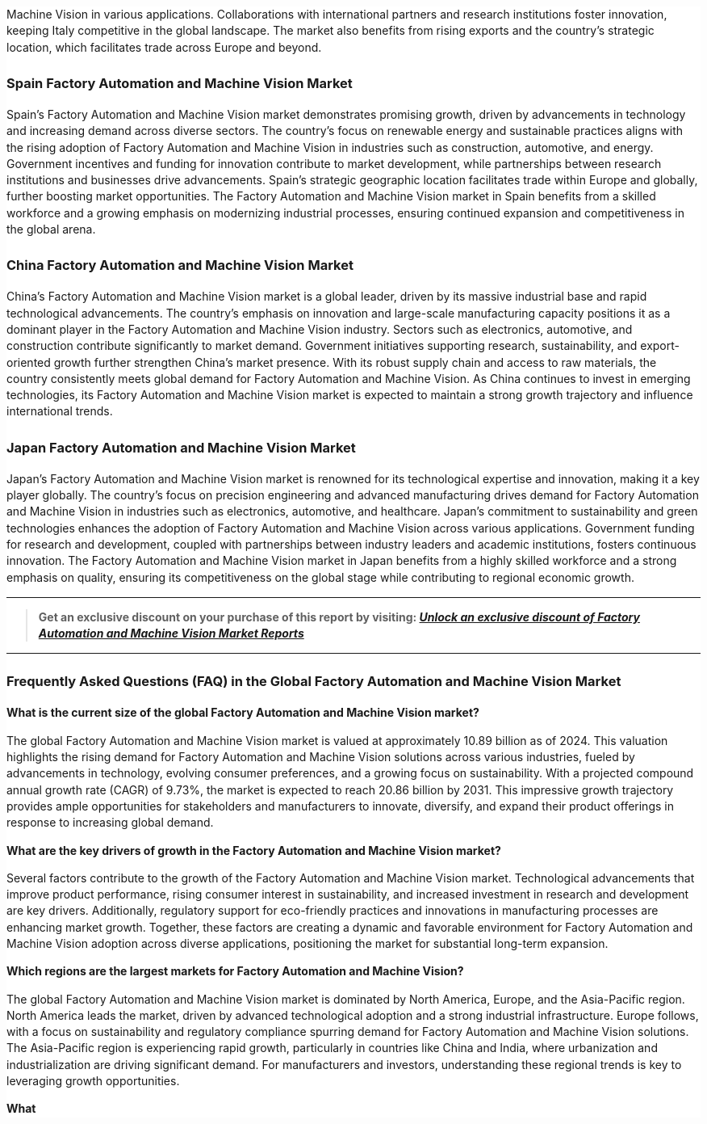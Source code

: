 Machine Vision in various applications. Collaborations with international partners and research institutions foster innovation, keeping Italy competitive in the global landscape. The market also benefits from rising exports and the country&rsquo;s strategic location, which facilitates trade across Europe and beyond.</p><h3>Spain Factory Automation and Machine Vision Market</h3><p>Spain&rsquo;s Factory Automation and Machine Vision market demonstrates promising growth, driven by advancements in technology and increasing demand across diverse sectors. The country&rsquo;s focus on renewable energy and sustainable practices aligns with the rising adoption of Factory Automation and Machine Vision in industries such as construction, automotive, and energy. Government incentives and funding for innovation contribute to market development, while partnerships between research institutions and businesses drive advancements. Spain&rsquo;s strategic geographic location facilitates trade within Europe and globally, further boosting market opportunities. The Factory Automation and Machine Vision market in Spain benefits from a skilled workforce and a growing emphasis on modernizing industrial processes, ensuring continued expansion and competitiveness in the global arena.</p><h3>China Factory Automation and Machine Vision Market</h3><p>China&rsquo;s Factory Automation and Machine Vision market is a global leader, driven by its massive industrial base and rapid technological advancements. The country&rsquo;s emphasis on innovation and large-scale manufacturing capacity positions it as a dominant player in the Factory Automation and Machine Vision industry. Sectors such as electronics, automotive, and construction contribute significantly to market demand. Government initiatives supporting research, sustainability, and export-oriented growth further strengthen China&rsquo;s market presence. With its robust supply chain and access to raw materials, the country consistently meets global demand for Factory Automation and Machine Vision. As China continues to invest in emerging technologies, its Factory Automation and Machine Vision market is expected to maintain a strong growth trajectory and influence international trends.</p><h3>Japan Factory Automation and Machine Vision Market</h3><p>Japan&rsquo;s Factory Automation and Machine Vision market is renowned for its technological expertise and innovation, making it a key player globally. The country&rsquo;s focus on precision engineering and advanced manufacturing drives demand for Factory Automation and Machine Vision in industries such as electronics, automotive, and healthcare. Japan&rsquo;s commitment to sustainability and green technologies enhances the adoption of Factory Automation and Machine Vision across various applications. Government funding for research and development, coupled with partnerships between industry leaders and academic institutions, fosters continuous innovation. The Factory Automation and Machine Vision market in Japan benefits from a highly skilled workforce and a strong emphasis on quality, ensuring its competitiveness on the global stage while contributing to regional economic growth.</p><hr /><blockquote><p><strong>Get an exclusive discount on your purchase of this report by visiting: <em><a href="://marketresearchpulse.com/ask-for-discount/86660?utm_source=Github&amp;utm_medium=0115">Unlock an exclusive discount of Factory Automation and Machine Vision Market Reports</a></em>&nbsp;</strong></p></blockquote><hr /><h3>Frequently Asked Questions (FAQ) in the Global Factory Automation and Machine Vision Market</h3><p><strong>What is the current size of the global Factory Automation and Machine Vision market?</strong></p><p>The global Factory Automation and Machine Vision market is valued at approximately 10.89 billion as of 2024. This valuation highlights the rising demand for Factory Automation and Machine Vision solutions across various industries, fueled by advancements in technology, evolving consumer preferences, and a growing focus on sustainability. With a projected compound annual growth rate (CAGR) of 9.73%, the market is expected to reach 20.86 billion by 2031. This impressive growth trajectory provides ample opportunities for stakeholders and manufacturers to innovate, diversify, and expand their product offerings in response to increasing global demand.</p><p><strong>What are the key drivers of growth in the Factory Automation and Machine Vision market?</strong></p><p>Several factors contribute to the growth of the Factory Automation and Machine Vision market. Technological advancements that improve product performance, rising consumer interest in sustainability, and increased investment in research and development are key drivers. Additionally, regulatory support for eco-friendly practices and innovations in manufacturing processes are enhancing market growth. Together, these factors are creating a dynamic and favorable environment for Factory Automation and Machine Vision adoption across diverse applications, positioning the market for substantial long-term expansion.</p><p><strong>Which regions are the largest markets for Factory Automation and Machine Vision?</strong></p><p>The global Factory Automation and Machine Vision market is dominated by North America, Europe, and the Asia-Pacific region. North America leads the market, driven by advanced technological adoption and a strong industrial infrastructure. Europe follows, with a focus on sustainability and regulatory compliance spurring demand for Factory Automation and Machine Vision solutions. The Asia-Pacific region is experiencing rapid growth, particularly in countries like China and India, where urbanization and industrialization are driving significant demand. For manufacturers and investors, understanding these regional trends is key to leveraging growth opportunities.</p><p><strong>What